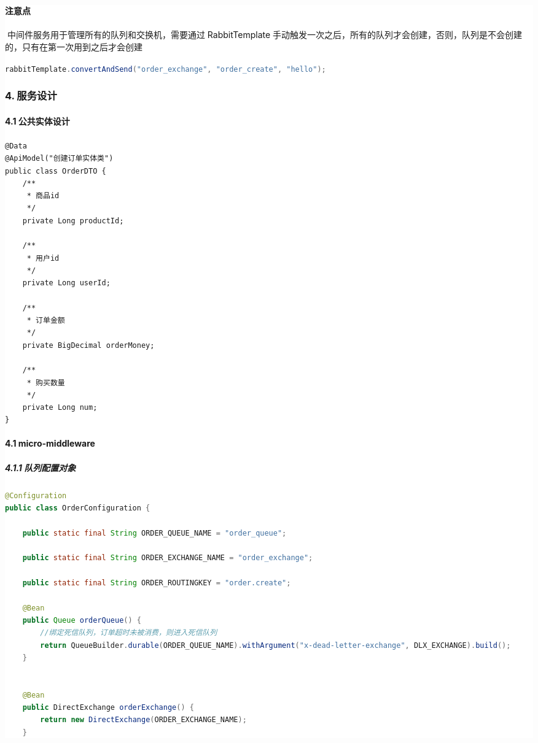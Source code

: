 #### 注意点

​	中间件服务用于管理所有的队列和交换机，需要通过 RabbitTemplate 手动触发一次之后，所有的队列才会创建，否则，队列是不会创建的，只有在第一次用到之后才会创建

```java
rabbitTemplate.convertAndSend("order_exchange", "order_create", "hello");
```

### 4. 服务设计

#### 4.1 公共实体设计

```
@Data
@ApiModel("创建订单实体类")
public class OrderDTO {
    /**
     * 商品id
     */
    private Long productId;

    /**
     * 用户id
     */
    private Long userId;

    /**
     * 订单金额
     */
    private BigDecimal orderMoney;

    /**
     * 购买数量
     */
    private Long num;
}
```



#### 4.1 micro-middleware

##### 4.1.1 队列配置对象

```java
@Configuration
public class OrderConfiguration {

    public static final String ORDER_QUEUE_NAME = "order_queue";

    public static final String ORDER_EXCHANGE_NAME = "order_exchange";

    public static final String ORDER_ROUTINGKEY = "order.create";

    @Bean
    public Queue orderQueue() {
        //绑定死信队列，订单超时未被消费，则进入死信队列
        return QueueBuilder.durable(ORDER_QUEUE_NAME).withArgument("x-dead-letter-exchange", DLX_EXCHANGE).build();
    }


    @Bean
    public DirectExchange orderExchange() {
        return new DirectExchange(ORDER_EXCHANGE_NAME);
    }

```